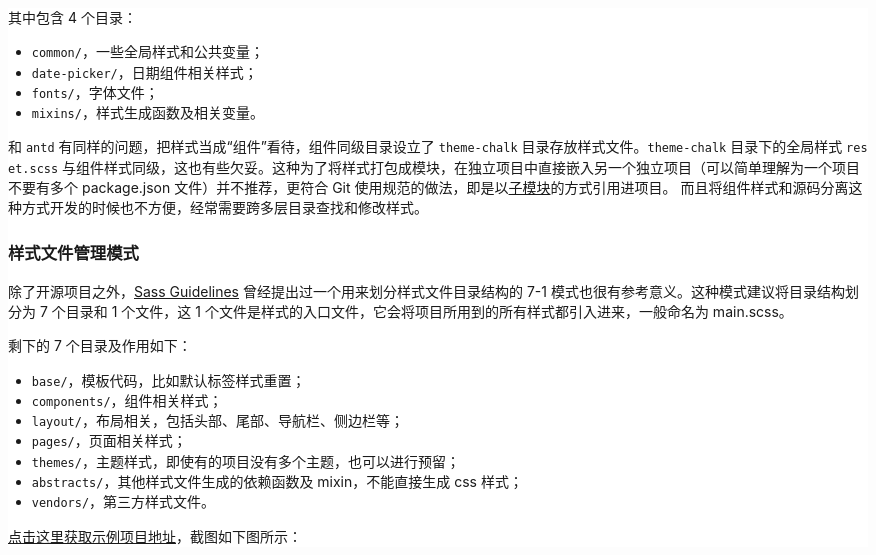 其中包含 4 个目录：

- `common/`，一些全局样式和公共变量；
- `date-picker/`，日期组件相关样式；
- `fonts/`，字体文件；
- `mixins/`，样式生成函数及相关变量。

和 `antd` 有同样的问题，把样式当成“组件”看待，组件同级目录设立了 `theme-chalk` 目录存放样式文件。`theme-chalk` 目录下的全局样式 `reset.scss` 与组件样式同级，这也有些欠妥。这种为了将样式打包成模块，在独立项目中直接嵌入另一个独立项目（可以简单理解为一个项目不要有多个 package.json 文件）并不推荐，更符合 Git 使用规范的做法，即是以[子模块](https://git-scm.com/book/zh/v2/Git-工具-子模块)的方式引用进项目。 而且将组件样式和源码分离这种方式开发的时候也不方便，经常需要跨多层目录查找和修改样式。

### 样式文件管理模式

除了开源项目之外，[Sass Guidelines](https://sass-guidelin.es/#architecture) 曾经提出过一个用来划分样式文件目录结构的 7-1 模式也很有参考意义。这种模式建议将目录结构划分为 7 个目录和 1 个文件，这 1 个文件是样式的入口文件，它会将项目所用到的所有样式都引入进来，一般命名为 main.scss。

剩下的 7 个目录及作用如下：

- `base/`，模板代码，比如默认标签样式重置；
- `components/`，组件相关样式；
- `layout/`，布局相关，包括头部、尾部、导航栏、侧边栏等；
- `pages/`，页面相关样式；
- `themes/`，主题样式，即使有的项目没有多个主题，也可以进行预留；
- `abstracts/`，其他样式文件生成的依赖函数及 mixin，不能直接生成 css 样式；
- `vendors/`，第三方样式文件。

[点击这里获取示例项目地址](https://github.com/HugoGiraudel/sass-boilerplate)，截图如下图所示：
